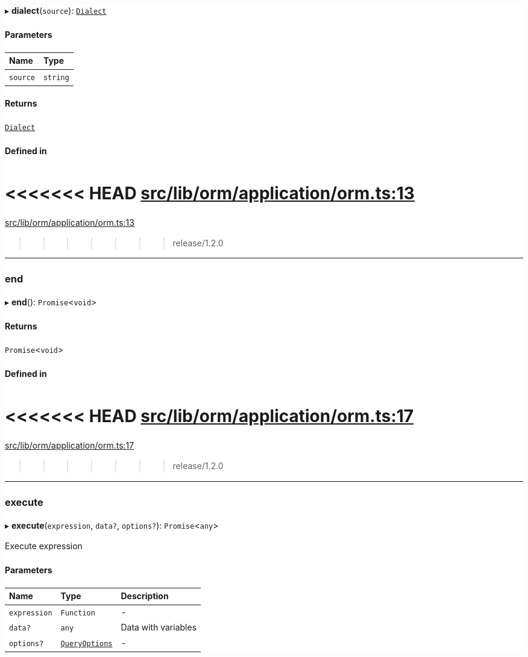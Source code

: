 ▸ **dialect**(`source`): [`Dialect`](../enums/Dialect.md)

#### Parameters

| Name | Type |
| :------ | :------ |
| `source` | `string` |

#### Returns

[`Dialect`](../enums/Dialect.md)

#### Defined in

<<<<<<< HEAD
[src/lib/orm/application/orm.ts:13](https://github.com/lambda-orm/lambdaorm/blob/2f28c8f6/src/lib/orm/application/orm.ts#L13)
=======
[src/lib/orm/application/orm.ts:13](https://github.com/lambda-orm/lambdaorm/blob/73ae43da/src/lib/orm/application/orm.ts#L13)
>>>>>>> release/1.2.0

___

### end

▸ **end**(): `Promise`\<`void`\>

#### Returns

`Promise`\<`void`\>

#### Defined in

<<<<<<< HEAD
[src/lib/orm/application/orm.ts:17](https://github.com/lambda-orm/lambdaorm/blob/2f28c8f6/src/lib/orm/application/orm.ts#L17)
=======
[src/lib/orm/application/orm.ts:17](https://github.com/lambda-orm/lambdaorm/blob/73ae43da/src/lib/orm/application/orm.ts#L17)
>>>>>>> release/1.2.0

___

### execute

▸ **execute**(`expression`, `data?`, `options?`): `Promise`\<`any`\>

Execute expression

#### Parameters

| Name | Type | Description |
| :------ | :------ | :------ |
| `expression` | `Function` | - |
| `data?` | `any` | Data with variables |
| `options?` | [`QueryOptions`](QueryOptions.md) | - |
